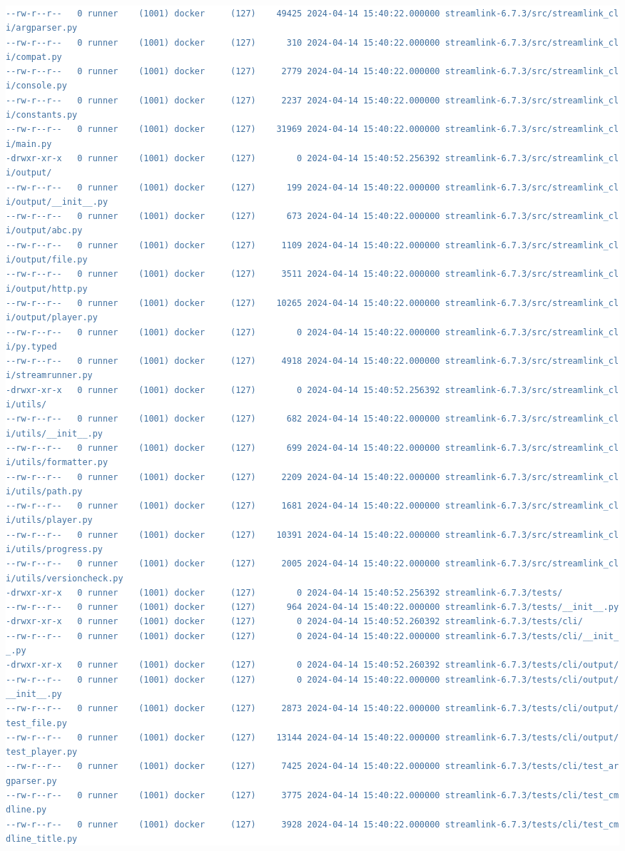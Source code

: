 ```diff
--rw-r--r--   0 runner    (1001) docker     (127)    49425 2024-04-14 15:40:22.000000 streamlink-6.7.3/src/streamlink_cli/argparser.py
--rw-r--r--   0 runner    (1001) docker     (127)      310 2024-04-14 15:40:22.000000 streamlink-6.7.3/src/streamlink_cli/compat.py
--rw-r--r--   0 runner    (1001) docker     (127)     2779 2024-04-14 15:40:22.000000 streamlink-6.7.3/src/streamlink_cli/console.py
--rw-r--r--   0 runner    (1001) docker     (127)     2237 2024-04-14 15:40:22.000000 streamlink-6.7.3/src/streamlink_cli/constants.py
--rw-r--r--   0 runner    (1001) docker     (127)    31969 2024-04-14 15:40:22.000000 streamlink-6.7.3/src/streamlink_cli/main.py
-drwxr-xr-x   0 runner    (1001) docker     (127)        0 2024-04-14 15:40:52.256392 streamlink-6.7.3/src/streamlink_cli/output/
--rw-r--r--   0 runner    (1001) docker     (127)      199 2024-04-14 15:40:22.000000 streamlink-6.7.3/src/streamlink_cli/output/__init__.py
--rw-r--r--   0 runner    (1001) docker     (127)      673 2024-04-14 15:40:22.000000 streamlink-6.7.3/src/streamlink_cli/output/abc.py
--rw-r--r--   0 runner    (1001) docker     (127)     1109 2024-04-14 15:40:22.000000 streamlink-6.7.3/src/streamlink_cli/output/file.py
--rw-r--r--   0 runner    (1001) docker     (127)     3511 2024-04-14 15:40:22.000000 streamlink-6.7.3/src/streamlink_cli/output/http.py
--rw-r--r--   0 runner    (1001) docker     (127)    10265 2024-04-14 15:40:22.000000 streamlink-6.7.3/src/streamlink_cli/output/player.py
--rw-r--r--   0 runner    (1001) docker     (127)        0 2024-04-14 15:40:22.000000 streamlink-6.7.3/src/streamlink_cli/py.typed
--rw-r--r--   0 runner    (1001) docker     (127)     4918 2024-04-14 15:40:22.000000 streamlink-6.7.3/src/streamlink_cli/streamrunner.py
-drwxr-xr-x   0 runner    (1001) docker     (127)        0 2024-04-14 15:40:52.256392 streamlink-6.7.3/src/streamlink_cli/utils/
--rw-r--r--   0 runner    (1001) docker     (127)      682 2024-04-14 15:40:22.000000 streamlink-6.7.3/src/streamlink_cli/utils/__init__.py
--rw-r--r--   0 runner    (1001) docker     (127)      699 2024-04-14 15:40:22.000000 streamlink-6.7.3/src/streamlink_cli/utils/formatter.py
--rw-r--r--   0 runner    (1001) docker     (127)     2209 2024-04-14 15:40:22.000000 streamlink-6.7.3/src/streamlink_cli/utils/path.py
--rw-r--r--   0 runner    (1001) docker     (127)     1681 2024-04-14 15:40:22.000000 streamlink-6.7.3/src/streamlink_cli/utils/player.py
--rw-r--r--   0 runner    (1001) docker     (127)    10391 2024-04-14 15:40:22.000000 streamlink-6.7.3/src/streamlink_cli/utils/progress.py
--rw-r--r--   0 runner    (1001) docker     (127)     2005 2024-04-14 15:40:22.000000 streamlink-6.7.3/src/streamlink_cli/utils/versioncheck.py
-drwxr-xr-x   0 runner    (1001) docker     (127)        0 2024-04-14 15:40:52.256392 streamlink-6.7.3/tests/
--rw-r--r--   0 runner    (1001) docker     (127)      964 2024-04-14 15:40:22.000000 streamlink-6.7.3/tests/__init__.py
-drwxr-xr-x   0 runner    (1001) docker     (127)        0 2024-04-14 15:40:52.260392 streamlink-6.7.3/tests/cli/
--rw-r--r--   0 runner    (1001) docker     (127)        0 2024-04-14 15:40:22.000000 streamlink-6.7.3/tests/cli/__init__.py
-drwxr-xr-x   0 runner    (1001) docker     (127)        0 2024-04-14 15:40:52.260392 streamlink-6.7.3/tests/cli/output/
--rw-r--r--   0 runner    (1001) docker     (127)        0 2024-04-14 15:40:22.000000 streamlink-6.7.3/tests/cli/output/__init__.py
--rw-r--r--   0 runner    (1001) docker     (127)     2873 2024-04-14 15:40:22.000000 streamlink-6.7.3/tests/cli/output/test_file.py
--rw-r--r--   0 runner    (1001) docker     (127)    13144 2024-04-14 15:40:22.000000 streamlink-6.7.3/tests/cli/output/test_player.py
--rw-r--r--   0 runner    (1001) docker     (127)     7425 2024-04-14 15:40:22.000000 streamlink-6.7.3/tests/cli/test_argparser.py
--rw-r--r--   0 runner    (1001) docker     (127)     3775 2024-04-14 15:40:22.000000 streamlink-6.7.3/tests/cli/test_cmdline.py
--rw-r--r--   0 runner    (1001) docker     (127)     3928 2024-04-14 15:40:22.000000 streamlink-6.7.3/tests/cli/test_cmdline_title.py
```